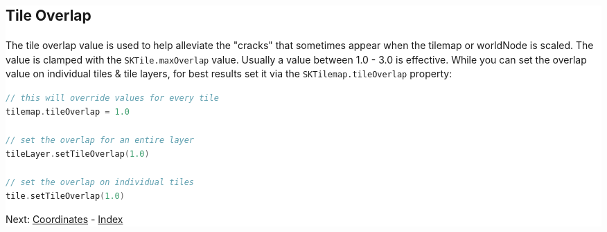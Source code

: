 
## Tile Overlap

The tile overlap value is used to help alleviate the "cracks" that sometimes appear when the tilemap or worldNode is scaled. The value is clamped with the `SKTile.maxOverlap` value. Usually a value between 1.0 - 3.0 is effective. While you can set the overlap value on individual tiles & tile layers, for best results set it via the `SKTilemap.tileOverlap` property:

```swift
// this will override values for every tile
tilemap.tileOverlap = 1.0

// set the overlap for an entire layer
tileLayer.setTileOverlap(1.0)

// set the overlap on individual tiles
tile.setTileOverlap(1.0)
```


Next: [Coordinates](coordinates.html) - [Index](Documentation.html)

[sknode-url]:https://developer.apple.com/documentation/spritekit/sknode
[skscene-url]:https://developer.apple.com/documentation/spritekit/skscene
[skspritenode-url]:https://developer.apple.com/documentation/spritekit/skspritenode
[skscene-update-url]:https://developer.apple.com/documentation/spritekit/skscene/1519802-update


[sktile-spritecopy-url]:troubleshooting.html#tile-cracking
[sktilelayer-addtileat-url]:Classes/SKTileLayer.html#/s:7SKTiled11SKTileLayerC9addTileAt5coord8globalID8tileTypeAA0B0CSgs5SIMD2Vys5Int32VG_s6UInt32VSgSSSgtF
[sktilelayer-removetileat-url]:Classes/SKTileLayer.html#/s:7SKTiled11SKTileLayerC12removeTileAt5coordAA0B0CSgs5SIMD2Vys5Int32VG_tF
[tilemapdelegate-objectfortiletype-url]:Protocols/TilemapDelegate.html#/c:@M@SKTiled@objc(pl)TilemapDelegate(im)objectForTileTypeWithNamed:
